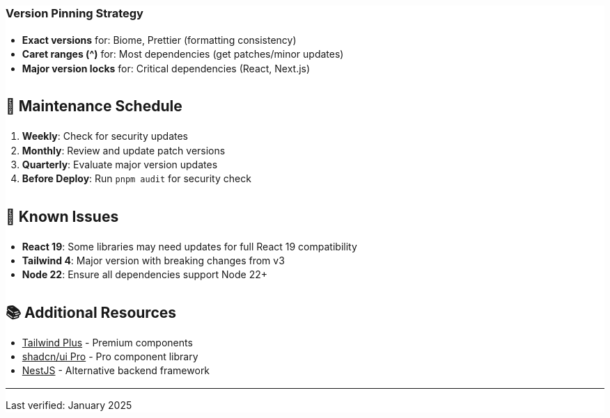 ### Version Pinning Strategy
- **Exact versions** for: Biome, Prettier (formatting consistency)
- **Caret ranges (^)** for: Most dependencies (get patches/minor updates)
- **Major version locks** for: Critical dependencies (React, Next.js)

## 📝 Maintenance Schedule

1. **Weekly**: Check for security updates
2. **Monthly**: Review and update patch versions
3. **Quarterly**: Evaluate major version updates
4. **Before Deploy**: Run `pnpm audit` for security check

## 🚨 Known Issues

- **React 19**: Some libraries may need updates for full React 19 compatibility
- **Tailwind 4**: Major version with breaking changes from v3
- **Node 22**: Ensure all dependencies support Node 22+

## 📚 Additional Resources

- [Tailwind Plus](https://tailwindcss.com/plus) - Premium components
- [shadcn/ui Pro](https://pro.shadcn.net/) - Pro component library
- [NestJS](https://nestjs.com/) - Alternative backend framework

---

Last verified: January 2025
